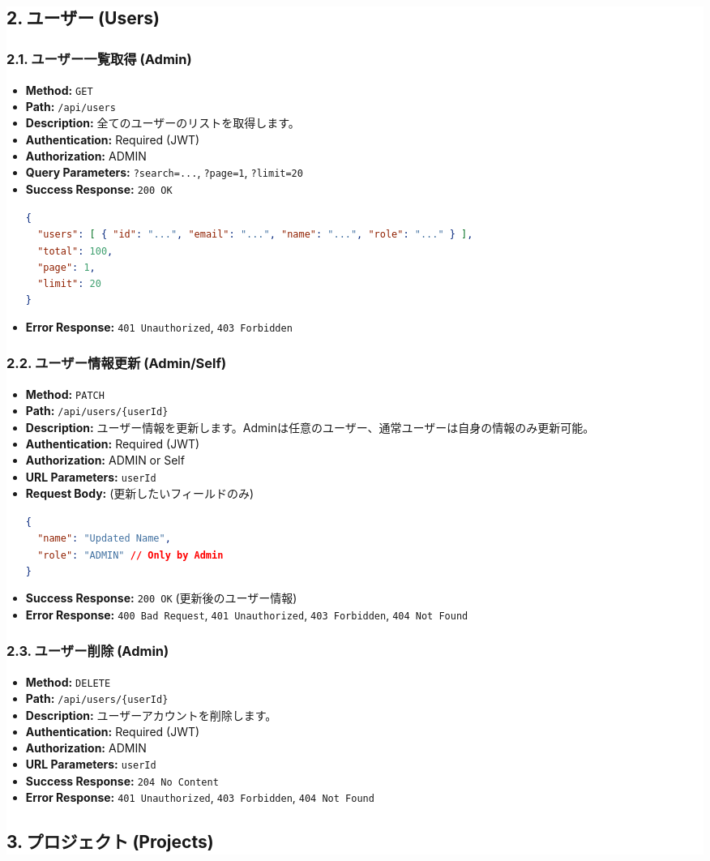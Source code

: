 ## 2. ユーザー (Users)

### 2.1. ユーザー一覧取得 (Admin)

*   **Method:** `GET`
*   **Path:** `/api/users`
*   **Description:** 全てのユーザーのリストを取得します。
*   **Authentication:** Required (JWT)
*   **Authorization:** ADMIN
*   **Query Parameters:** `?search=...`, `?page=1`, `?limit=20`
*   **Success Response:** `200 OK`
    ```json
    {
      "users": [ { "id": "...", "email": "...", "name": "...", "role": "..." } ],
      "total": 100,
      "page": 1,
      "limit": 20
    }
    ```
*   **Error Response:** `401 Unauthorized`, `403 Forbidden`

### 2.2. ユーザー情報更新 (Admin/Self)

*   **Method:** `PATCH`
*   **Path:** `/api/users/{userId}`
*   **Description:** ユーザー情報を更新します。Adminは任意のユーザー、通常ユーザーは自身の情報のみ更新可能。
*   **Authentication:** Required (JWT)
*   **Authorization:** ADMIN or Self
*   **URL Parameters:** `userId`
*   **Request Body:** (更新したいフィールドのみ)
    ```json
    {
      "name": "Updated Name",
      "role": "ADMIN" // Only by Admin
    }
    ```
*   **Success Response:** `200 OK` (更新後のユーザー情報)
*   **Error Response:** `400 Bad Request`, `401 Unauthorized`, `403 Forbidden`, `404 Not Found`

### 2.3. ユーザー削除 (Admin)

*   **Method:** `DELETE`
*   **Path:** `/api/users/{userId}`
*   **Description:** ユーザーアカウントを削除します。
*   **Authentication:** Required (JWT)
*   **Authorization:** ADMIN
*   **URL Parameters:** `userId`
*   **Success Response:** `204 No Content`
*   **Error Response:** `401 Unauthorized`, `403 Forbidden`, `404 Not Found`

## 3. プロジェクト (Projects)
